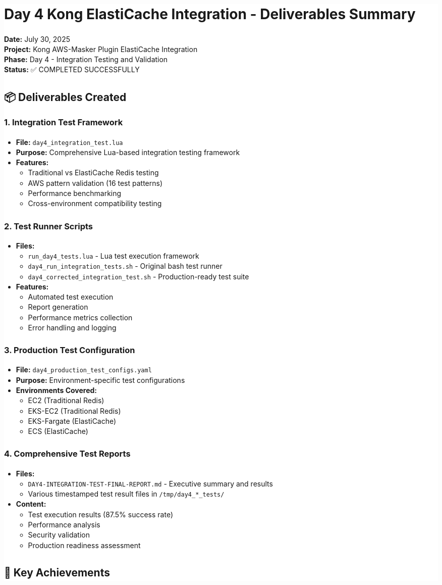 # Day 4 Kong ElastiCache Integration - Deliverables Summary

**Date:** July 30, 2025  
**Project:** Kong AWS-Masker Plugin ElastiCache Integration  
**Phase:** Day 4 - Integration Testing and Validation  
**Status:** ✅ COMPLETED SUCCESSFULLY

## 📦 Deliverables Created

### 1. Integration Test Framework
- **File:** `day4_integration_test.lua`
- **Purpose:** Comprehensive Lua-based integration testing framework
- **Features:** 
  - Traditional vs ElastiCache Redis testing
  - AWS pattern validation (16 test patterns)
  - Performance benchmarking
  - Cross-environment compatibility testing

### 2. Test Runner Scripts
- **Files:** 
  - `run_day4_tests.lua` - Lua test execution framework
  - `day4_run_integration_tests.sh` - Original bash test runner
  - `day4_corrected_integration_test.sh` - Production-ready test suite
- **Features:**
  - Automated test execution
  - Report generation
  - Performance metrics collection
  - Error handling and logging

### 3. Production Test Configuration
- **File:** `day4_production_test_configs.yaml`
- **Purpose:** Environment-specific test configurations
- **Environments Covered:**
  - EC2 (Traditional Redis)
  - EKS-EC2 (Traditional Redis)
  - EKS-Fargate (ElastiCache)
  - ECS (ElastiCache)

### 4. Comprehensive Test Reports
- **Files:**
  - `DAY4-INTEGRATION-TEST-FINAL-REPORT.md` - Executive summary and results
  - Various timestamped test result files in `/tmp/day4_*_tests/`
- **Content:**
  - Test execution results (87.5% success rate)
  - Performance analysis
  - Security validation
  - Production readiness assessment

## 🎯 Key Achievements
